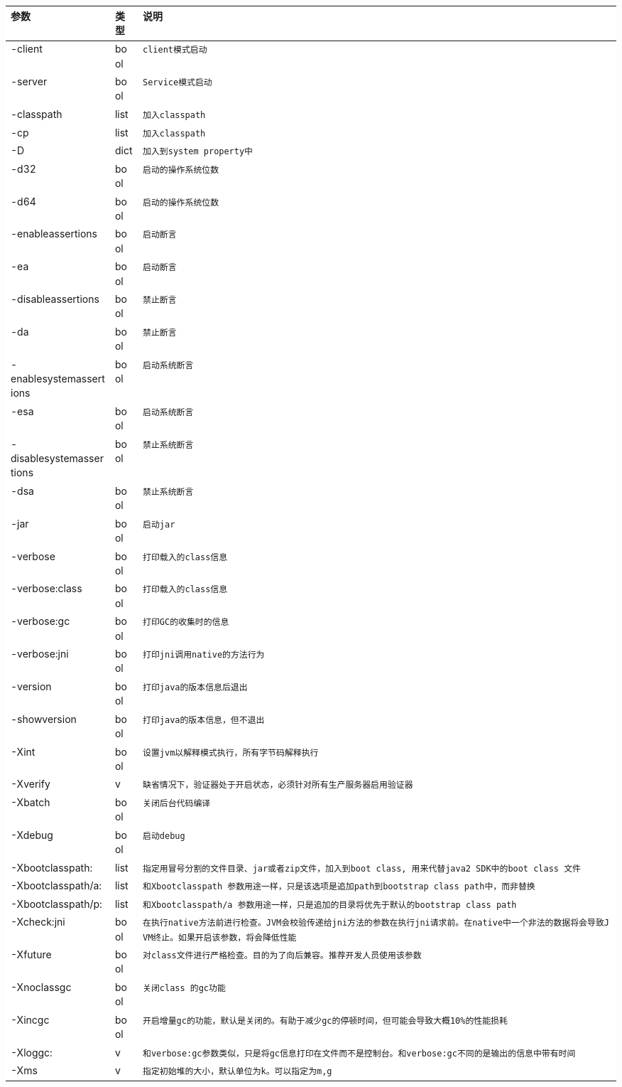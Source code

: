 


| 参数 | 类型 | 说明 |
| :--- | :--- | :--- |
| -client | bool | `client模式启动` |
| -server | bool | `Service模式启动` |
| -classpath | list | `加入classpath` |
| -cp | list | `加入classpath` |
| -D | dict | `加入到system property中` |
| -d32 | bool | `启动的操作系统位数` |
| -d64 | bool | `启动的操作系统位数` |
| -enableassertions | bool | `启动断言` |
| -ea | bool | `启动断言` |
| -disableassertions | bool | `禁止断言` |
| -da | bool | `禁止断言` |
| -enablesystemassertions | bool | `启动系统断言` |
| -esa | bool | `启动系统断言` |
| -disablesystemassertions | bool | `禁止系统断言` |
| -dsa | bool | `禁止系统断言` |
| -jar | bool | `启动jar` |
| -verbose | bool | `打印载入的class信息` |
| -verbose:class | bool | `打印载入的class信息` |
| -verbose:gc | bool | `打印GC的收集时的信息` |
| -verbose:jni | bool | `打印jni调用native的方法行为` |
| -version | bool | `打印java的版本信息后退出` |
| -showversion | bool | `打印java的版本信息，但不退出` |
| -Xint | bool | `设置jvm以解释模式执行，所有字节码解释执行` |
| -Xverify | v | `缺省情况下，验证器处于开启状态，必须针对所有生产服务器启用验证器` |
| -Xbatch | bool | `关闭后台代码编译` |
| -Xdebug | bool | `启动debug` |
| -Xbootclasspath: | list | `指定用冒号分割的文件目录、jar或者zip文件，加入到boot class, 用来代替java2 SDK中的boot class 文件` |
| -Xbootclasspath/a: | list | `和Xbootclasspath 参数用途一样，只是该选项是追加path到bootstrap class path中，而非替换` |
| -Xbootclasspath/p: | list | `和Xbootclasspath/a 参数用途一样，只是追加的目录将优先于默认的bootstrap class path` |
| -Xcheck:jni | bool | `在执行native方法前进行检查。JVM会校验传递给jni方法的参数在执行jni请求前。在native中一个非法的数据将会导致JVM终止。如果开启该参数，将会降低性能` |
| -Xfuture | bool | `对class文件进行严格检查。目的为了向后兼容。推荐开发人员使用该参数` |
| -Xnoclassgc | bool | `关闭class 的gc功能` |
| -Xincgc | bool | `开启增量gc的功能，默认是关闭的。有助于减少gc的停顿时间，但可能会导致大概10%的性能损耗` |
| -Xloggc: | v | `和verbose:gc参数类似，只是将gc信息打印在文件而不是控制台。和verbose:gc不同的是输出的信息中带有时间` |
| -Xms | v | `指定初始堆的大小，默认单位为k。可以指定为m,g` |